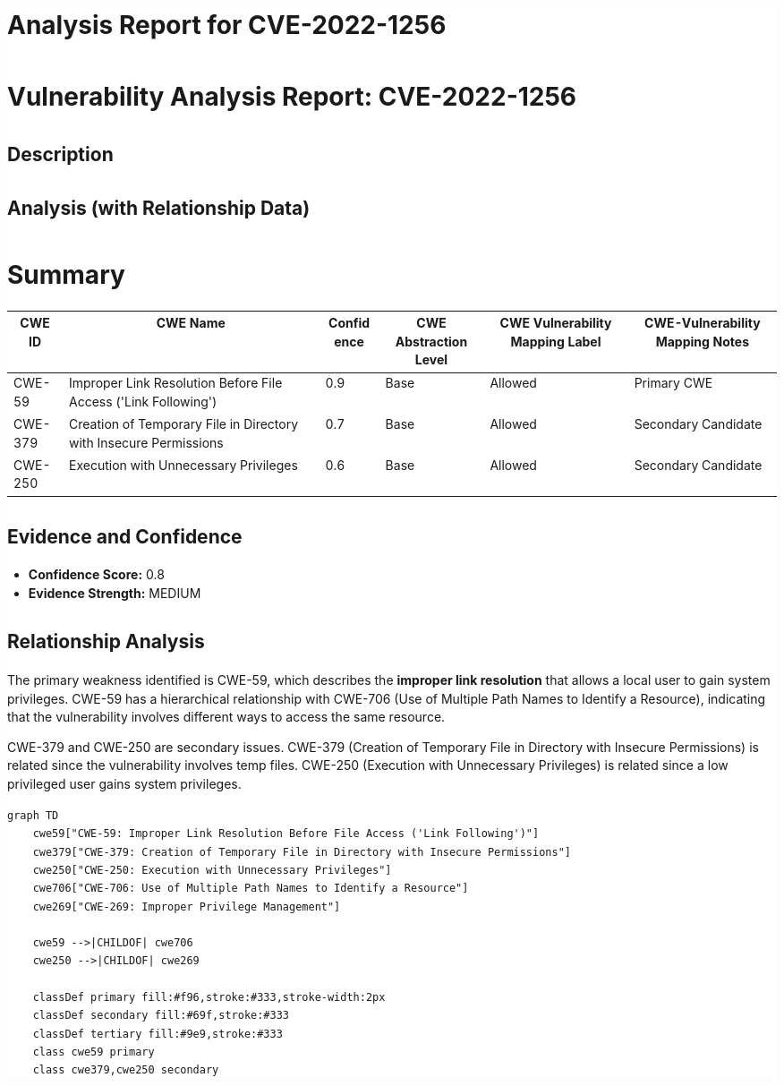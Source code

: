 # Analysis Report for CVE-2022-1256

# Vulnerability Analysis Report: CVE-2022-1256

## Description



## Analysis (with Relationship Data)

# Summary
| CWE ID | CWE Name | Confidence | CWE Abstraction Level | CWE Vulnerability Mapping Label | CWE-Vulnerability Mapping Notes |
|---|---|---|---|---|---|
| CWE-59 | Improper Link Resolution Before File Access ('Link Following') | 0.9 | Base | Allowed | Primary CWE |
| CWE-379 | Creation of Temporary File in Directory with Insecure Permissions | 0.7 | Base | Allowed | Secondary Candidate |
| CWE-250 | Execution with Unnecessary Privileges | 0.6 | Base | Allowed | Secondary Candidate |

## Evidence and Confidence

*   **Confidence Score:** 0.8
*   **Evidence Strength:** MEDIUM

## Relationship Analysis
The primary weakness identified is CWE-59, which describes the **improper link resolution** that allows a local user to gain system privileges. CWE-59 has a hierarchical relationship with CWE-706 (Use of Multiple Path Names to Identify a Resource), indicating that the vulnerability involves different ways to access the same resource.

CWE-379 and CWE-250 are secondary issues. CWE-379 (Creation of Temporary File in Directory with Insecure Permissions) is related since the vulnerability involves temp files. CWE-250 (Execution with Unnecessary Privileges) is related since a low privileged user gains system privileges.

```mermaid
graph TD
    cwe59["CWE-59: Improper Link Resolution Before File Access ('Link Following')"]
    cwe379["CWE-379: Creation of Temporary File in Directory with Insecure Permissions"]
    cwe250["CWE-250: Execution with Unnecessary Privileges"]
    cwe706["CWE-706: Use of Multiple Path Names to Identify a Resource"]
    cwe269["CWE-269: Improper Privilege Management"]

    cwe59 -->|CHILDOF| cwe706
    cwe250 -->|CHILDOF| cwe269

    classDef primary fill:#f96,stroke:#333,stroke-width:2px
    classDef secondary fill:#69f,stroke:#333
    classDef tertiary fill:#9e9,stroke:#333
    class cwe59 primary
    class cwe379,cwe250 secondary
```
